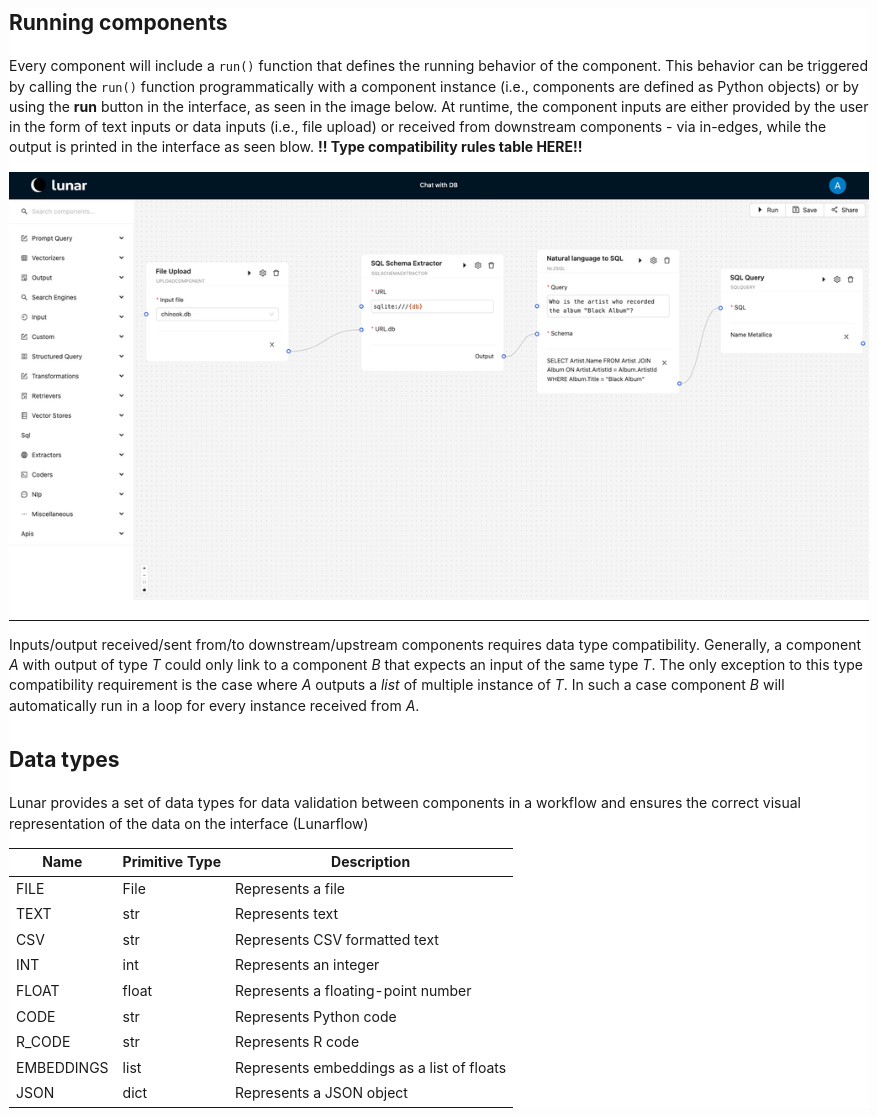 ## Running components

Every component will include a `run()` function that defines the running behavior of the component. This behavior can be triggered by calling the `run()` function programmatically with a component instance (i.e., components are defined as Python objects) or by using the **run** button in the interface, as seen in the image below. At runtime, the component inputs are either provided by the user in the form of text inputs or data inputs (i.e., file upload) or received from downstream components - via in-edges, while the output is printed in the interface as seen blow. 
**!! Type compatibility rules table HERE!!**

![Lunar workflow](img/chat_with_db.png)

___
Inputs/output received/sent from/to downstream/upstream components requires data type compatibility. Generally, a component _A_ with output of type _T_ could only link to a component _B_ that expects an input of the same type _T_. The only exception to this type compatibility requirement is the case where _A_ outputs a _list_ of multiple instance of _T_. In such a case component _B_ will automatically run in a loop for every instance received from _A_.

## Data types

Lunar provides a set of data types for data validation between components in a workflow and ensures the correct visual representation of the data on the interface (Lunarflow)

| Name              | Primitive Type | Description                                                                            |
|-------------------|----------------|----------------------------------------------------------------------------------------|
| FILE              | File           | Represents a file                                                                      |
| TEXT              | str            | Represents text                                                                        |
| CSV               | str            | Represents CSV formatted text                                                          |
| INT               | int            | Represents an integer                                                                  |
| FLOAT             | float          | Represents a floating-point number                                                     |
| CODE              | str            | Represents Python code                                                                 |
| R_CODE            | str            | Represents R code                                                                      |
| EMBEDDINGS        | list           | Represents embeddings as a list of floats                                              |
| JSON              | dict           | Represents a JSON object                                                               |